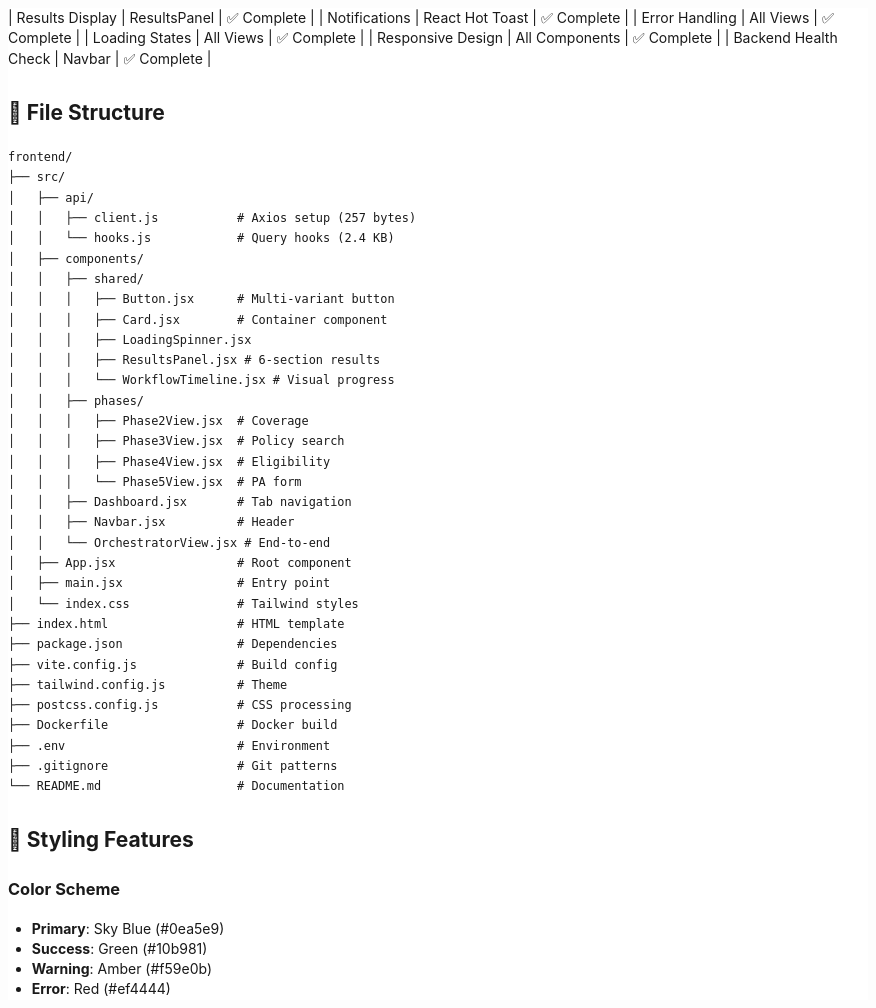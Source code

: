 | Results Display | ResultsPanel | ✅ Complete |
| Notifications | React Hot Toast | ✅ Complete |
| Error Handling | All Views | ✅ Complete |
| Loading States | All Views | ✅ Complete |
| Responsive Design | All Components | ✅ Complete |
| Backend Health Check | Navbar | ✅ Complete |

## 💾 File Structure

```
frontend/
├── src/
│   ├── api/
│   │   ├── client.js           # Axios setup (257 bytes)
│   │   └── hooks.js            # Query hooks (2.4 KB)
│   ├── components/
│   │   ├── shared/
│   │   │   ├── Button.jsx      # Multi-variant button
│   │   │   ├── Card.jsx        # Container component
│   │   │   ├── LoadingSpinner.jsx
│   │   │   ├── ResultsPanel.jsx # 6-section results
│   │   │   └── WorkflowTimeline.jsx # Visual progress
│   │   ├── phases/
│   │   │   ├── Phase2View.jsx  # Coverage
│   │   │   ├── Phase3View.jsx  # Policy search
│   │   │   ├── Phase4View.jsx  # Eligibility
│   │   │   └── Phase5View.jsx  # PA form
│   │   ├── Dashboard.jsx       # Tab navigation
│   │   ├── Navbar.jsx          # Header
│   │   └── OrchestratorView.jsx # End-to-end
│   ├── App.jsx                 # Root component
│   ├── main.jsx                # Entry point
│   └── index.css               # Tailwind styles
├── index.html                  # HTML template
├── package.json                # Dependencies
├── vite.config.js              # Build config
├── tailwind.config.js          # Theme
├── postcss.config.js           # CSS processing
├── Dockerfile                  # Docker build
├── .env                        # Environment
├── .gitignore                  # Git patterns
└── README.md                   # Documentation
```

## 🎨 Styling Features

### Color Scheme
- **Primary**: Sky Blue (#0ea5e9)
- **Success**: Green (#10b981)
- **Warning**: Amber (#f59e0b)
- **Error**: Red (#ef4444)
